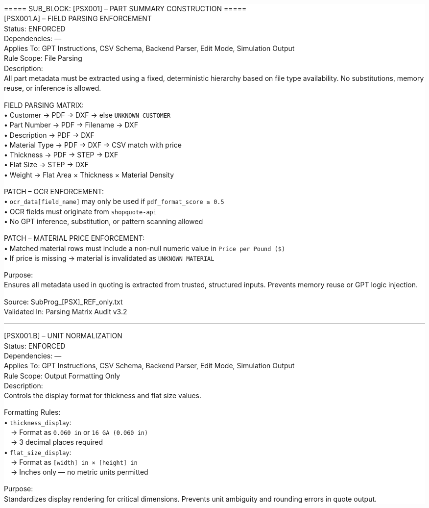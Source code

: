 ===== SUB_BLOCK: [PSX001] – PART SUMMARY CONSTRUCTION =====  
[PSX001.A] – FIELD PARSING ENFORCEMENT  
Status: ENFORCED  
Dependencies: —  
Applies To: GPT Instructions, CSV Schema, Backend Parser, Edit Mode, Simulation Output  
Rule Scope: File Parsing  
Description:  
All part metadata must be extracted using a fixed, deterministic hierarchy based on file type availability. No substitutions, memory reuse, or inference is allowed.

FIELD PARSING MATRIX:  
• Customer → PDF → DXF → else `UNKNOWN CUSTOMER`  
• Part Number → PDF → Filename → DXF  
• Description → PDF → DXF  
• Material Type → PDF → DXF → CSV match with price  
• Thickness → PDF → STEP → DXF  
• Flat Size → STEP → DXF  
• Weight → Flat Area × Thickness × Material Density  

PATCH – OCR ENFORCEMENT:  
• `ocr_data[field_name]` may only be used if `pdf_format_score ≥ 0.5`  
• OCR fields must originate from `shopquote-api`  
• No GPT inference, substitution, or pattern scanning allowed

PATCH – MATERIAL PRICE ENFORCEMENT:  
• Matched material rows must include a non-null numeric value in `Price per Pound ($)`  
• If price is missing → material is invalidated as `UNKNOWN MATERIAL`

Purpose:  
Ensures all metadata used in quoting is extracted from trusted, structured inputs. Prevents memory reuse or GPT logic injection.

Source: SubProg_[PSX]_REF_only.txt  
Validated In: Parsing Matrix Audit v3.2  

---

[PSX001.B] – UNIT NORMALIZATION  
Status: ENFORCED  
Dependencies: —  
Applies To: GPT Instructions, CSV Schema, Backend Parser, Edit Mode, Simulation Output  
Rule Scope: Output Formatting Only  
Description:  
Controls the display format for thickness and flat size values.

Formatting Rules:  
• `thickness_display`:  
 → Format as `0.060 in` or `16 GA (0.060 in)`  
 → 3 decimal places required  
• `flat_size_display`:  
 → Format as `[width] in × [height] in`  
 → Inches only — no metric units permitted

Purpose:  
Standardizes display rendering for critical dimensions. Prevents unit ambiguity and rounding errors in quote output.
